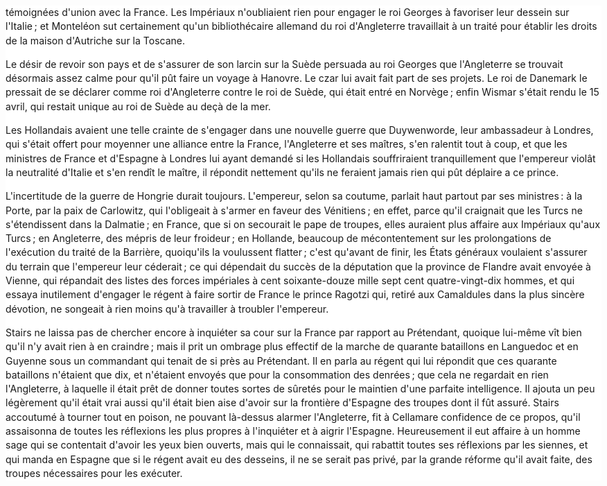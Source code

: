 témoignées d'union avec la France. Les Impériaux n'oubliaient rien pour
engager le roi Georges à favoriser leur dessein sur l'Italie ; et Monteléon sut
certainement qu'un bibliothécaire allemand du roi d'Angleterre travaillait à
un traité pour établir les droits de la maison d'Autriche sur la Toscane.

Le désir de revoir son pays et de s'assurer de son larcin sur la Suède
persuada au roi Georges que l'Angleterre se trouvait désormais assez calme
pour qu'il pût faire un voyage à Hanovre. Le czar lui avait fait part de ses
projets. Le roi de Danemark le pressait de se déclarer comme roi d'Angleterre
contre le roi de Suède, qui était entré en Norvège ; enfin Wismar s'était rendu
le 15 avril, qui restait unique au roi de Suède au deçà de la mer.

Les Hollandais avaient une telle crainte de s'engager dans une nouvelle guerre
que Duywenworde, leur ambassadeur à Londres, qui s'était offert pour moyenner
une alliance entre la France, l'Angleterre et ses maîtres, s'en ralentit tout
à coup, et que les ministres de France et d'Espagne à Londres lui ayant
demandé si les Hollandais souffriraient tranquillement que l'empereur violât
la neutralité d'Italie et s'en rendît le maître, il répondit nettement qu'ils
ne feraient jamais rien qui pût déplaire a ce prince.

L'incertitude de la guerre de Hongrie durait toujours. L'empereur, selon sa
coutume, parlait haut partout par ses ministres : à la Porte, par la paix de
Carlowitz, qui l'obligeait à s'armer en faveur des Vénitiens ; en effet, parce
qu'il craignait que les Turcs ne s'étendissent dans la Dalmatie ; en France,
que si on secourait le pape de troupes, elles auraient plus affaire aux
Impériaux qu'aux Turcs ; en Angleterre, des mépris de leur froideur ; en
Hollande, beaucoup de mécontentement sur les prolongations de l'exécution du
traité de la Barrière, quoiqu'ils la voulussent flatter ; c'est qu'avant de
finir, les États généraux voulaient s'assurer du terrain que l'empereur leur
céderait ; ce qui dépendait du succès de la députation que la province de
Flandre avait envoyée à Vienne, qui répandait des listes des forces impériales
à cent soixante-douze mille sept cent quatre-vingt-dix hommes, et qui essaya
inutilement d'engager le régent à faire sortir de France le prince Ragotzi
qui, retiré aux Camaldules dans la plus sincère dévotion, ne songeait à rien
moins qu'à travailler à troubler l'empereur.

Stairs ne laissa pas de chercher encore à inquiéter sa cour sur la France par
rapport au Prétendant, quoique lui-même vît bien qu'il n'y avait rien à en
craindre ; mais il prit un ombrage plus effectif de la marche de quarante
bataillons en Languedoc et en Guyenne sous un commandant qui tenait de si près
au Prétendant. Il en parla au régent qui lui répondit que ces quarante
bataillons n'étaient que dix, et n'étaient envoyés que pour la consommation
des denrées ; que cela ne regardait en rien l'Angleterre, à laquelle il était
prêt de donner toutes sortes de sûretés pour le maintien d'une parfaite
intelligence. Il ajouta un peu légèrement qu'il était vrai aussi qu'il était
bien aise d'avoir sur la frontière d'Espagne des troupes dont il fût assuré.
Stairs accoutumé à tourner tout en poison, ne pouvant là-dessus alarmer
l'Angleterre, fit à Cellamare confidence de ce propos, qu'il assaisonna de
toutes les réflexions les plus propres à l'inquiéter et à aigrir l'Espagne.
Heureusement il eut affaire à un homme sage qui se contentait d'avoir les yeux
bien ouverts, mais qui le connaissait, qui rabattit toutes ses réflexions par
les siennes, et qui manda en Espagne que si le régent avait eu des desseins,
il ne se serait pas privé, par la grande réforme qu'il avait faite, des
troupes nécessaires pour les exécuter.
